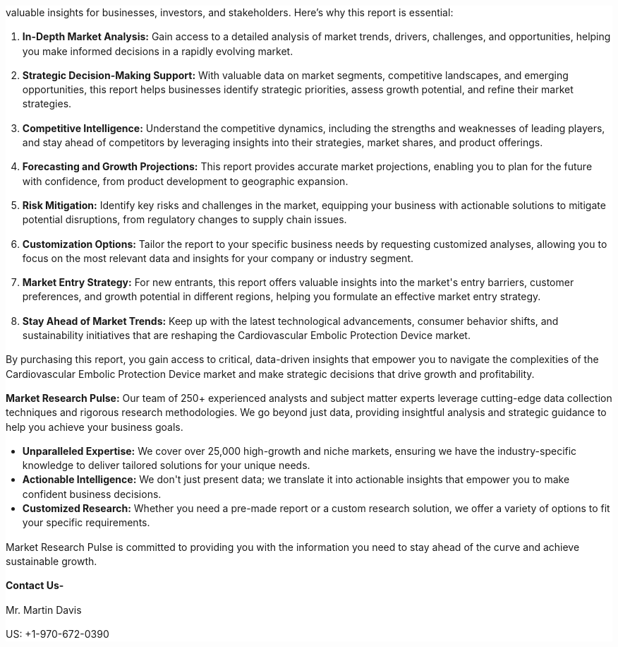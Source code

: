 valuable insights for businesses, investors, and stakeholders. Here&rsquo;s why this report is essential:</p><ol><li><p><strong>In-Depth Market Analysis:</strong> Gain access to a detailed analysis of market trends, drivers, challenges, and opportunities, helping you make informed decisions in a rapidly evolving market.</p></li><li><p><strong>Strategic Decision-Making Support:</strong> With valuable data on market segments, competitive landscapes, and emerging opportunities, this report helps businesses identify strategic priorities, assess growth potential, and refine their market strategies.</p></li><li><p><strong>Competitive Intelligence:</strong> Understand the competitive dynamics, including the strengths and weaknesses of leading players, and stay ahead of competitors by leveraging insights into their strategies, market shares, and product offerings.</p></li><li><p><strong>Forecasting and Growth Projections:</strong> This report provides accurate market projections, enabling you to plan for the future with confidence, from product development to geographic expansion.</p></li><li><p><strong>Risk Mitigation:</strong> Identify key risks and challenges in the market, equipping your business with actionable solutions to mitigate potential disruptions, from regulatory changes to supply chain issues.</p></li><li><p><strong>Customization Options:</strong> Tailor the report to your specific business needs by requesting customized analyses, allowing you to focus on the most relevant data and insights for your company or industry segment.</p></li><li><p><strong>Market Entry Strategy:</strong> For new entrants, this report offers valuable insights into the market's entry barriers, customer preferences, and growth potential in different regions, helping you formulate an effective market entry strategy.</p></li><li><p><strong>Stay Ahead of Market Trends:</strong> Keep up with the latest technological advancements, consumer behavior shifts, and sustainability initiatives that are reshaping the Cardiovascular Embolic Protection Device market.</p></li></ol><p>By purchasing this report, you gain access to critical, data-driven insights that empower you to navigate the complexities of the Cardiovascular Embolic Protection Device market and make strategic decisions that drive growth and profitability.</p><p><strong>Market Research Pulse:</strong>&nbsp;Our team of 250+ experienced analysts and subject matter experts leverage cutting-edge data collection techniques and rigorous research methodologies. We go beyond just data, providing insightful analysis and strategic guidance to help you achieve your business goals.</p><ul><li><strong>Unparalleled Expertise:</strong>&nbsp;We cover over 25,000 high-growth and niche markets, ensuring we have the industry-specific knowledge to deliver tailored solutions for your unique needs.</li><li><strong>Actionable Intelligence:</strong>&nbsp;We don't just present data; we translate it into actionable insights that empower you to make confident business decisions.</li><li><strong>Customized Research:</strong>&nbsp;Whether you need a pre-made report or a custom research solution, we offer a variety of options to fit your specific requirements.</li></ul><p>Market Research Pulse is committed to providing you with the information you need to stay ahead of the curve and achieve sustainable growth.</p><p><strong>Contact Us-</strong></p><p>Mr. Martin Davis</p><p>US: +1-970-672-0390</p>
